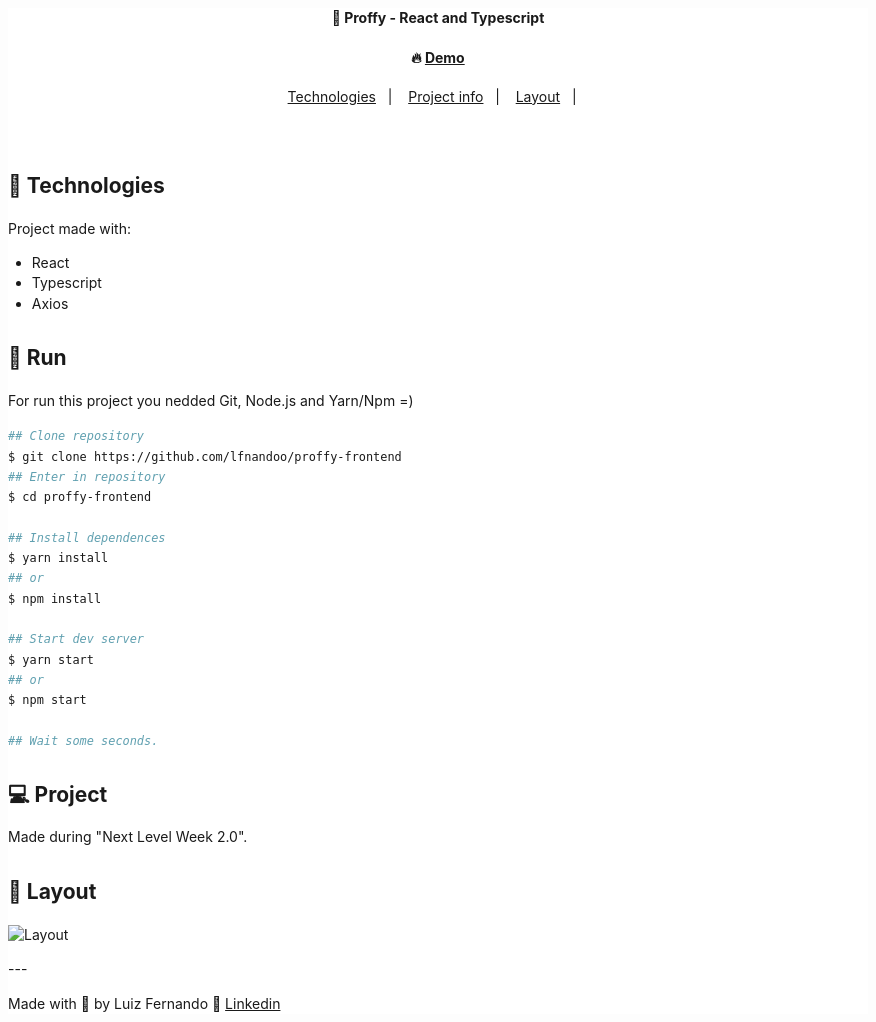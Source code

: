 <h4 align="center">
  🚀 Proffy - React and Typescript
</h4>
<h4 align="center">
 🔥 <a href="">Demo</a>
</h4>

<p align="center">
  <a href="#rocket-technologies">Technologies</a>&nbsp;&nbsp;&nbsp;|&nbsp;&nbsp;&nbsp;
  <a href="#-project">Project info</a>&nbsp;&nbsp;&nbsp;|&nbsp;&nbsp;&nbsp;
  <a href="#-layout">Layout</a>&nbsp;&nbsp;&nbsp;|&nbsp;&nbsp;&nbsp;
</p>

<br>

## :rocket: Technologies

Project made with:

- React
- Typescript
- Axios

## 📌 Run

For run this project you nedded Git, Node.js and Yarn/Npm =)
```bash
## Clone repository
$ git clone https://github.com/lfnandoo/proffy-frontend
## Enter in repository
$ cd proffy-frontend

## Install dependences
$ yarn install
## or
$ npm install

## Start dev server
$ yarn start
## or
$ npm start

## Wait some seconds.
```

## 💻 Project

Made during "Next Level Week 2.0".

## 🔖 Layout

<p align="">
  <img alt="Layout" src="https://imgur.com/YNMjJtO.png" width="100%">
</p>
---

Made with 💜 by Luiz Fernando :wave: [Linkedin](https://www.linkedin.com/in/luizfernandoo/)

